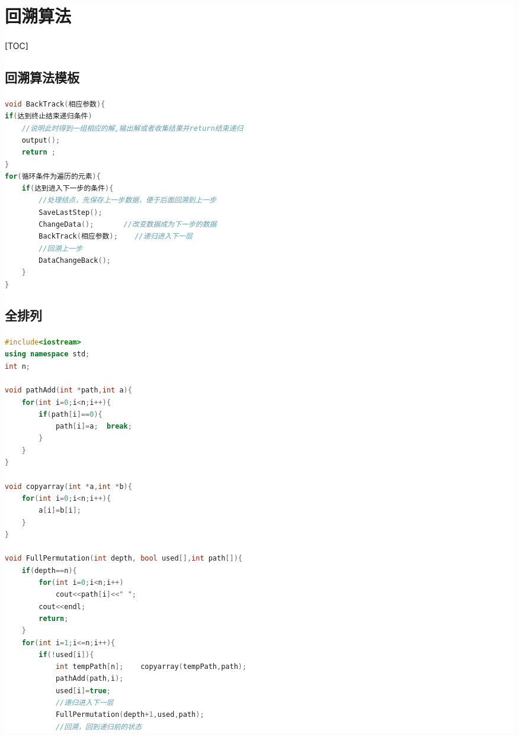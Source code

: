 # 回溯算法

[TOC]



## 回溯算法模板

```cpp
void BackTrack(相应参数){
if(达到终止结束递归条件)
	//说明此时得到一组相应的解,输出解或者收集结果并return结束递归
    output();
    return ;
}
for(循环条件为遍历的元素){
    if(达到进入下一步的条件){
        //处理结点，先保存上一步数据，便于后面回溯到上一步
        SaveLastStep();		
        ChangeData();		//改变数据成为下一步的数据
        BackTrack(相应参数);	//递归进入下一层
        //回溯上一步
        DataChangeBack();
    }
}
```


## 全排列

```cpp
#include<iostream>
using namespace std;
int n;

void pathAdd(int *path,int a){
	for(int i=0;i<n;i++){
		if(path[i]==0){
			path[i]=a;	break;
		} 
	}
}

void copyarray(int *a,int *b){
	for(int i=0;i<n;i++){
		a[i]=b[i];
	}
} 

void FullPermutation(int depth, bool used[],int path[]){
	if(depth==n){
		for(int i=0;i<n;i++)
			cout<<path[i]<<" ";
		cout<<endl; 
		return;
	}
	for(int i=1;i<=n;i++){
		if(!used[i]){
			int tempPath[n];	copyarray(tempPath,path);
			pathAdd(path,i);
			used[i]=true;
            //递归进入下一层
			FullPermutation(depth+1,used,path);	
            //回溯，回到递归前的状态
```